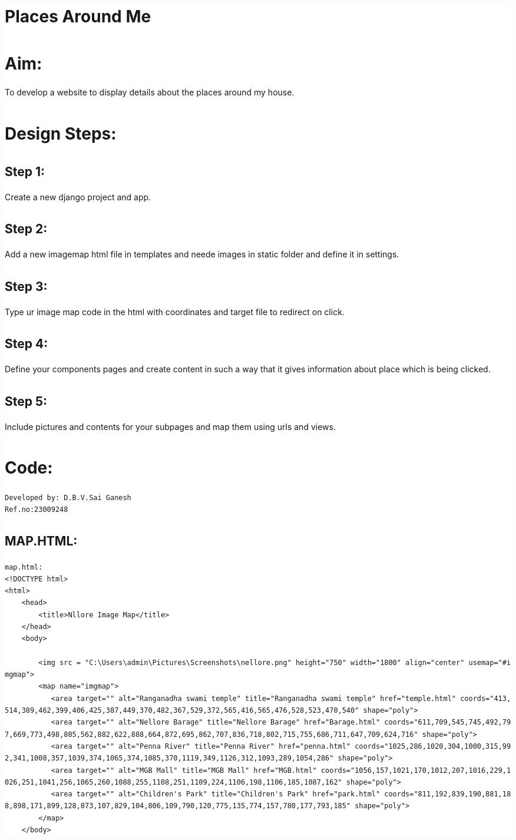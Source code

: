 # Places Around Me
# Aim:
To develop a website to display details about the places around my house.

# Design Steps:
## Step 1:
Create a new django project and app.
## Step 2:
Add a new imagemap html file in templates and neede images in static folder and define it in settings.
## Step 3:
Type ur image map code in the html with coordinates and target file to redirect on click.
## Step 4:
Define your components pages and create content in such a way that it gives information about place which is being clicked.
## Step 5:
 Include pictures and contents for your subpages and map them using urls and views.
# Code:
```
Developed by: D.B.V.Sai Ganesh
Ref.no:23009248
```
## MAP.HTML:
```
map.html:
<!DOCTYPE html>
<html>
    <head>
        <title>Nllore Image Map</title>
    </head>
    <body>
       
        <img src = "C:\Users\admin\Pictures\Screenshots\nellore.png" height="750" width="1800" align="center" usemap="#imgmap">
        <map name="imgmap">
           <area target="" alt="Ranganadha swami temple" title="Ranganadha swami temple" href="temple.html" coords="413,514,389,462,399,406,425,387,449,370,482,367,529,372,565,416,565,476,528,523,470,540" shape="poly">
           <area target="" alt="Nellore Barage" title="Nellore Barage" href="Barage.html" coords="611,709,545,745,492,797,669,773,498,805,562,882,622,888,664,872,695,862,707,836,718,802,715,755,686,711,647,709,624,716" shape="poly">
           <area target="" alt="Penna River" title="Penna River" href="penna.html" coords="1025,286,1020,304,1000,315,992,341,1008,357,1039,374,1065,374,1085,370,1119,349,1126,312,1093,289,1054,286" shape="poly">
           <area target="" alt="MGB Mall" title="MGB Mall" href="MGB.html" coords="1056,157,1021,170,1012,207,1016,229,1026,251,1041,256,1065,260,1088,255,1108,251,1109,224,1106,198,1106,185,1087,162" shape="poly">
           <area target="" alt="Children's Park" title="Children's Park" href="park.html" coords="811,192,839,190,881,188,898,171,899,128,873,107,829,104,806,109,790,120,775,135,774,157,780,177,793,185" shape="poly">
        </map>
    </body>
```